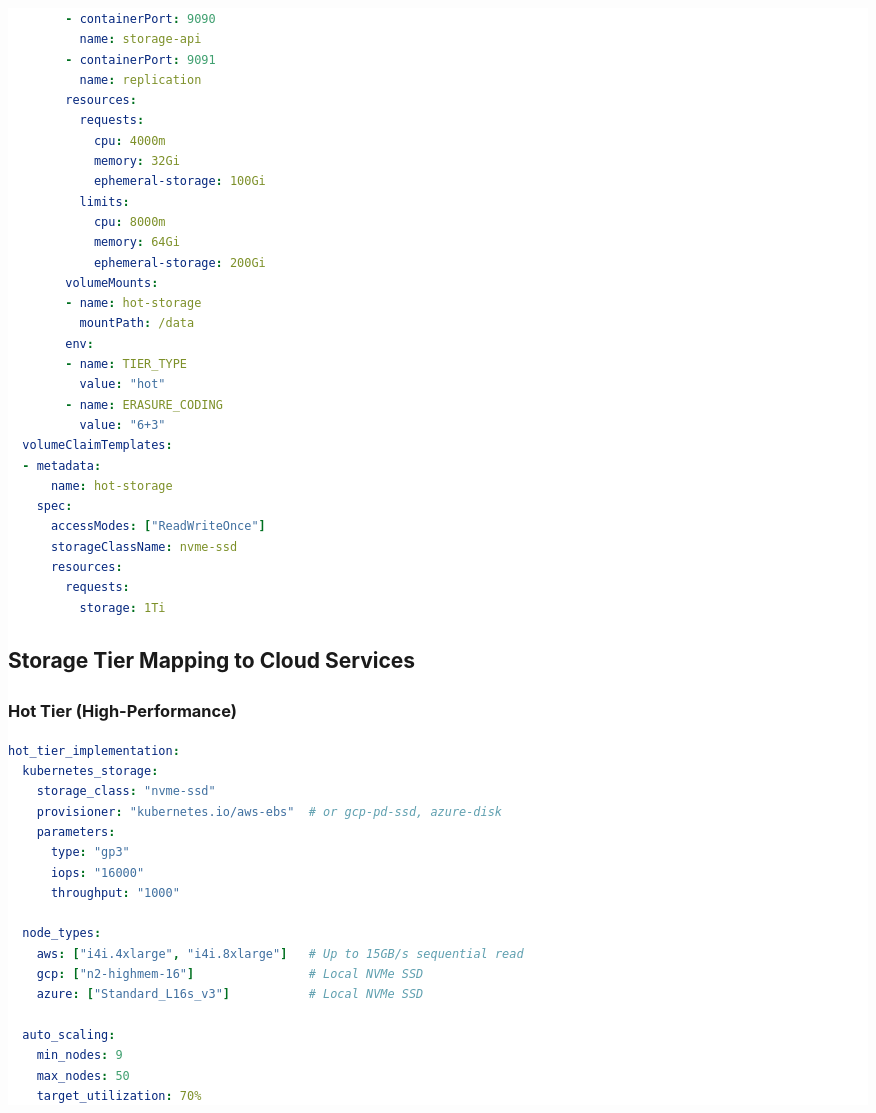 ```yaml
        - containerPort: 9090
          name: storage-api
        - containerPort: 9091
          name: replication
        resources:
          requests:
            cpu: 4000m
            memory: 32Gi
            ephemeral-storage: 100Gi
          limits:
            cpu: 8000m
            memory: 64Gi
            ephemeral-storage: 200Gi
        volumeMounts:
        - name: hot-storage
          mountPath: /data
        env:
        - name: TIER_TYPE
          value: "hot"
        - name: ERASURE_CODING
          value: "6+3"
  volumeClaimTemplates:
  - metadata:
      name: hot-storage
    spec:
      accessModes: ["ReadWriteOnce"]
      storageClassName: nvme-ssd
      resources:
        requests:
          storage: 1Ti
```

## Storage Tier Mapping to Cloud Services

### Hot Tier (High-Performance)
```yaml
hot_tier_implementation:
  kubernetes_storage:
    storage_class: "nvme-ssd"
    provisioner: "kubernetes.io/aws-ebs"  # or gcp-pd-ssd, azure-disk
    parameters:
      type: "gp3"
      iops: "16000"
      throughput: "1000"
    
  node_types:
    aws: ["i4i.4xlarge", "i4i.8xlarge"]   # Up to 15GB/s sequential read
    gcp: ["n2-highmem-16"]                # Local NVMe SSD
    azure: ["Standard_L16s_v3"]           # Local NVMe SSD
    
  auto_scaling:
    min_nodes: 9
    max_nodes: 50
    target_utilization: 70%
```
